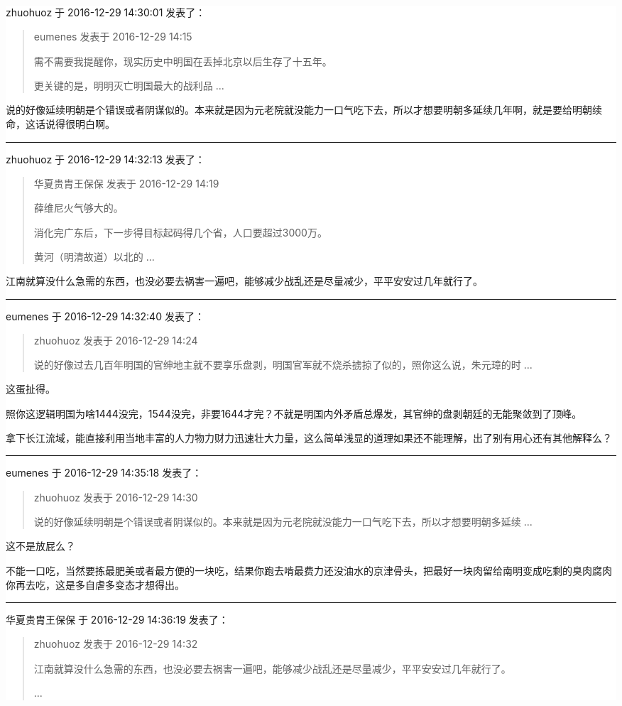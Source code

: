 zhuohuoz 于 2016-12-29 14:30:01 发表了：

> eumenes 发表于 2016-12-29 14:15
> 
> 需不需要我提醒你，现实历史中明国在丢掉北京以后生存了十五年。
> 
> 更关键的是，明明灭亡明国最大的战利品 ...



说的好像延续明朝是个错误或者阴谋似的。本来就是因为元老院就没能力一口气吃下去，所以才想要明朝多延续几年啊，就是要给明朝续命，这话说得很明白啊。

---------

zhuohuoz 于 2016-12-29 14:32:13 发表了：

> 华夏贵胄王保保 发表于 2016-12-29 14:19
> 
> 薛维尼火气够大的。
> 
> 消化完广东后，下一步得目标起码得几个省，人口要超过3000万。
> 
> 黄河（明清故道）以北的 ...



江南就算没什么急需的东西，也没必要去祸害一遍吧，能够减少战乱还是尽量减少，平平安安过几年就行了。

---------

eumenes 于 2016-12-29 14:32:40 发表了：

> zhuohuoz 发表于 2016-12-29 14:24
> 
> 说的好像过去几百年明国的官绅地主就不要享乐盘剥，明国官军就不烧杀掳掠了似的，照你这么说，朱元璋的时 ...



这蛋扯得。

照你这逻辑明国为啥1444没完，1544没完，非要1644才完？不就是明国内外矛盾总爆发，其官绅的盘剥朝廷的无能聚敛到了顶峰。

拿下长江流域，能直接利用当地丰富的人力物力财力迅速壮大力量，这么简单浅显的道理如果还不能理解，出了别有用心还有其他解释么？

---------

eumenes 于 2016-12-29 14:35:18 发表了：

> zhuohuoz 发表于 2016-12-29 14:30
> 
> 说的好像延续明朝是个错误或者阴谋似的。本来就是因为元老院就没能力一口气吃下去，所以才想要明朝多延续 ...



这不是放屁么？

不能一口吃，当然要拣最肥美或者最方便的一块吃，结果你跑去啃最费力还没油水的京津骨头，把最好一块肉留给南明变成吃剩的臭肉腐肉你再去吃，这是多自虐多变态才想得出。

---------

华夏贵胄王保保 于 2016-12-29 14:36:19 发表了：

> zhuohuoz 发表于 2016-12-29 14:32
> 
> 江南就算没什么急需的东西，也没必要去祸害一遍吧，能够减少战乱还是尽量减少，平平安安过几年就行了。
> 
> ...
